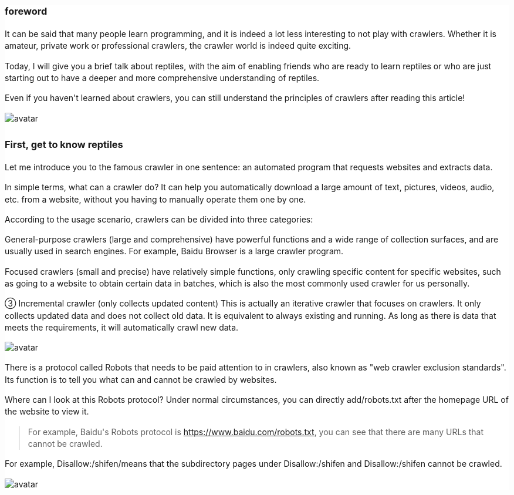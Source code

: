 ###  foreword 

It can be said that many people learn programming, and it is indeed a lot less interesting to not play with crawlers. Whether it is amateur, private work or professional crawlers, the crawler world is indeed quite exciting. 

Today, I will give you a brief talk about reptiles, with the aim of enabling friends who are ready to learn reptiles or who are just starting out to have a deeper and more comprehensive understanding of reptiles. 

Even if you haven't learned about crawlers, you can still understand the principles of crawlers after reading this article! 

![avatar]( 91d7d6f79869466bb4723831776f29de.jpg) 

###  First, get to know reptiles 

Let me introduce you to the famous crawler in one sentence: an automated program that requests websites and extracts data. 

In simple terms, what can a crawler do? It can help you automatically download a large amount of text, pictures, videos, audio, etc. from a website, without you having to manually operate them one by one. 

According to the usage scenario, crawlers can be divided into three categories: 

General-purpose crawlers (large and comprehensive) have powerful functions and a wide range of collection surfaces, and are usually used in search engines. For example, Baidu Browser is a large crawler program. 

Focused crawlers (small and precise) have relatively simple functions, only crawling specific content for specific websites, such as going to a website to obtain certain data in batches, which is also the most commonly used crawler for us personally. 

③ Incremental crawler (only collects updated content) This is actually an iterative crawler that focuses on crawlers. It only collects updated data and does not collect old data. It is equivalent to always existing and running. As long as there is data that meets the requirements, it will automatically crawl new data. 

![avatar]( d09e742346404877922be58300d02665.jpg) 

There is a protocol called Robots that needs to be paid attention to in crawlers, also known as "web crawler exclusion standards". Its function is to tell you what can and cannot be crawled by websites. 

Where can I look at this Robots protocol? Under normal circumstances, you can directly add/robots.txt after the homepage URL of the website to view it. 

>  For example, Baidu's Robots protocol is https://www.baidu.com/robots.txt, you can see that there are many URLs that cannot be crawled.

For example, Disallow:/shifen/means that the subdirectory pages under Disallow:/shifen and Disallow:/shifen cannot be crawled. 

![avatar]( dcd3d7b7153c41d18f622ee6d79941c2.png) 
